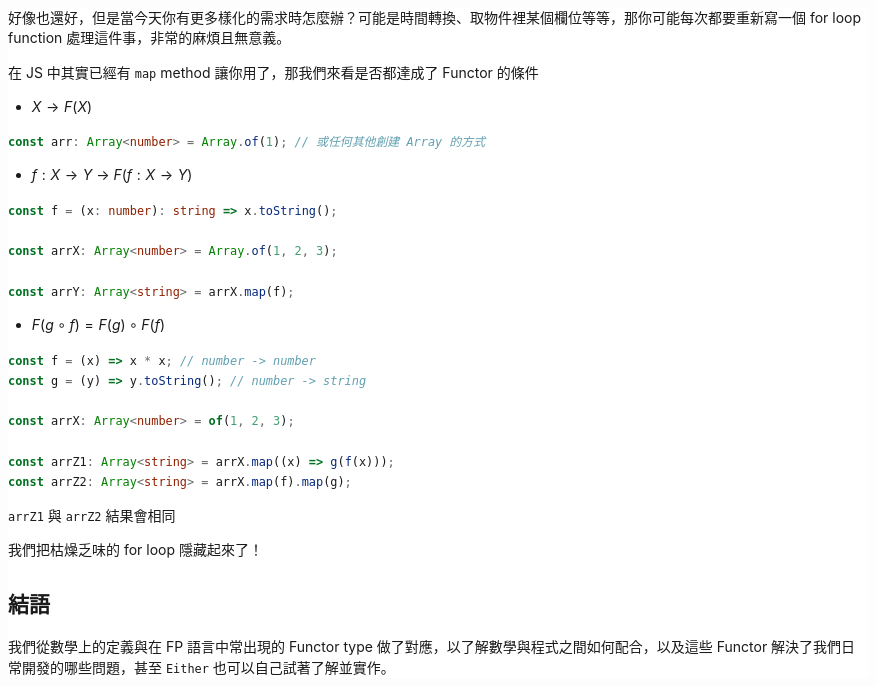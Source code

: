 好像也還好，但是當今天你有更多樣化的需求時怎麼辦？可能是時間轉換、取物件裡某個欄位等等，那你可能每次都要重新寫一個 for loop function 處理這件事，非常的麻煩且無意義。

在 JS 中其實已經有 `map` method 讓你用了，那我們來看是否都達成了 Functor 的條件

- $X\to F(X)$ 
```typescript
const arr: Array<number> = Array.of(1); // 或任何其他創建 Array 的方式
```
- $f:X\to Y$ -> $F(f:X\to Y)$

```typescript
const f = (x: number): string => x.toString();

const arrX: Array<number> = Array.of(1, 2, 3);

const arrY: Array<string> = arrX.map(f);
```
- $F(g\circ f)=F(g)\circ F(f)$
```typescript
const f = (x) => x * x; // number -> number
const g = (y) => y.toString(); // number -> string

const arrX: Array<number> = of(1, 2, 3);

const arrZ1: Array<string> = arrX.map((x) => g(f(x)));
const arrZ2: Array<string> = arrX.map(f).map(g);
```
`arrZ1` 與 `arrZ2` 結果會相同

我們把枯燥乏味的 for loop 隱藏起來了！

## 結語
我們從數學上的定義與在 FP 語言中常出現的 Functor type 做了對應，以了解數學與程式之間如何配合，以及這些 Functor 解決了我們日常開發的哪些問題，甚至 `Either` 也可以自己試著了解並實作。